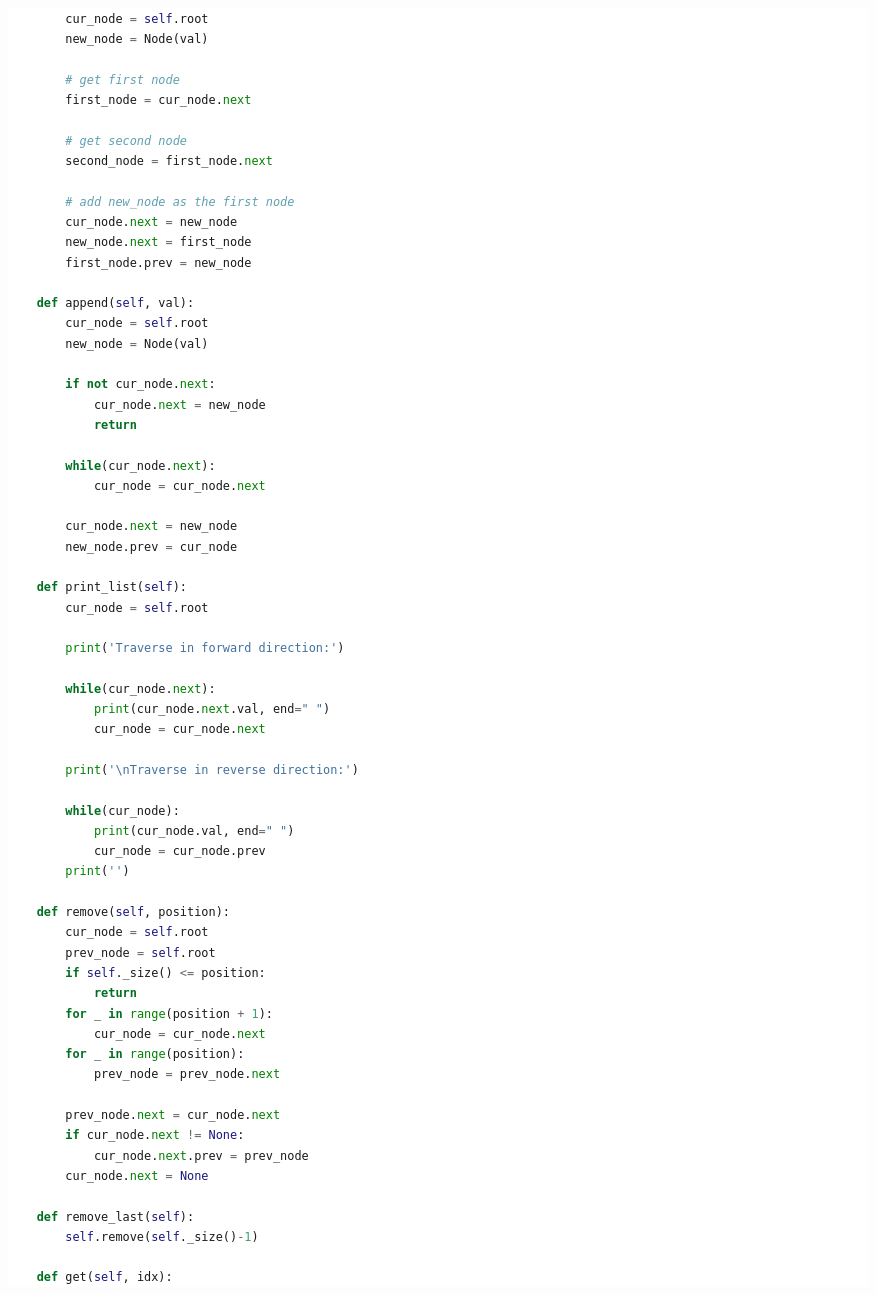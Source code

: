 ```python
        cur_node = self.root
        new_node = Node(val)

        # get first node
        first_node = cur_node.next

        # get second node
        second_node = first_node.next

        # add new_node as the first node
        cur_node.next = new_node
        new_node.next = first_node
        first_node.prev = new_node

    def append(self, val):
        cur_node = self.root
        new_node = Node(val)

        if not cur_node.next:
            cur_node.next = new_node
            return

        while(cur_node.next):
            cur_node = cur_node.next

        cur_node.next = new_node
        new_node.prev = cur_node

    def print_list(self):
        cur_node = self.root

        print('Traverse in forward direction:')

        while(cur_node.next):
            print(cur_node.next.val, end=" ")
            cur_node = cur_node.next

        print('\nTraverse in reverse direction:')

        while(cur_node):
            print(cur_node.val, end=" ")
            cur_node = cur_node.prev
        print('')

    def remove(self, position):
        cur_node = self.root
        prev_node = self.root
        if self._size() <= position:
            return
        for _ in range(position + 1):
            cur_node = cur_node.next
        for _ in range(position):
            prev_node = prev_node.next

        prev_node.next = cur_node.next
        if cur_node.next != None:
            cur_node.next.prev = prev_node
        cur_node.next = None

    def remove_last(self):
        self.remove(self._size()-1)

    def get(self, idx):
```